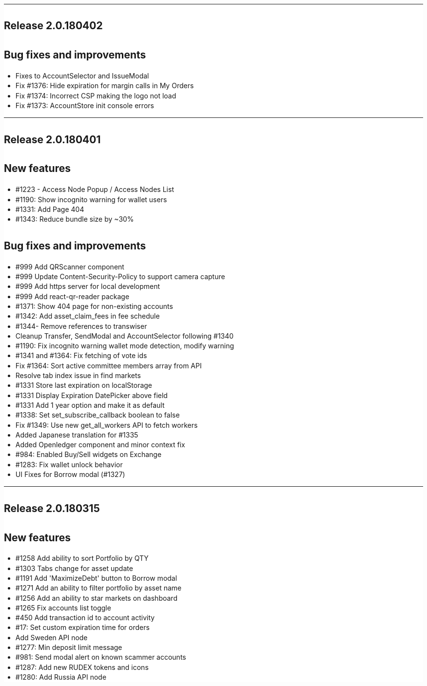 ---------------------------------------------------------------------
Release 2.0.180402
---------------------------------------------------------------------
Bug fixes and improvements
--------
- Fixes to AccountSelector and IssueModal
- Fix #1376: Hide expiration for margin calls in My Orders
- Fix #1374: Incorrect CSP making the logo not load
- Fix #1373: AccountStore init console errors

---------------------------------------------------------------------
Release 2.0.180401
---------------------------------------------------------------------
New features
--------
- #1223 - Access Node Popup / Access Nodes List
- #1190: Show incognito warning for wallet users
- #1331: Add Page 404
- #1343: Reduce bundle size by ~30%

Bug fixes and improvements
--------
- #999 Add QRScanner component
- #999 Update Content-Security-Policy to support camera capture
- #999 Add https server for local development
- #999 Add react-qr-reader package
- #1371: Show 404 page for non-existing accounts
- #1342: Add asset_claim_fees in fee schedule
- #1344- Remove references to transwiser
- Cleanup Transfer, SendModal and AccountSelector following #1340
- #1190: Fix incognito warning wallet mode detection, modify warning
- #1341 and #1364: Fix fetching of vote ids
- Fix #1364: Sort active committee members array from API
- Resolve tab index issue in find markets
- #1331 Store last expiration on localStorage
- #1331 Display Expiration DatePicker above field
- #1331 Add 1 year option and make it as default
- #1338: Set set_subscribe_callback boolean to false
- Fix #1349: Use new get_all_workers API to fetch workers
- Added Japanese translation for #1335
- Added Openledger component and minor context fix
- #984: Enabled Buy/Sell widgets on Exchange
- #1283: Fix wallet unlock behavior
- UI Fixes for Borrow modal (#1327)

---------------------------------------------------------------------
Release 2.0.180315
---------------------------------------------------------------------
New features
--------
- #1258 Add ability to sort Portfolio by QTY
- #1303 Tabs change for asset update
- #1191 Add 'MaximizeDebt' button to Borrow modal
- #1271 Add an ability to filter portfolio by asset name
- #1256 Add an ability to star markets on dashboard
- #1265 Fix accounts list toggle
- #450 Add transaction id to account activity
- #17: Set custom expiration time for orders
- Add Sweden API node
- #1277: Min deposit limit message
- #981: Send modal alert on known scammer accounts
- #1287: Add new RUDEX tokens and icons
- #1280: Add Russia API node